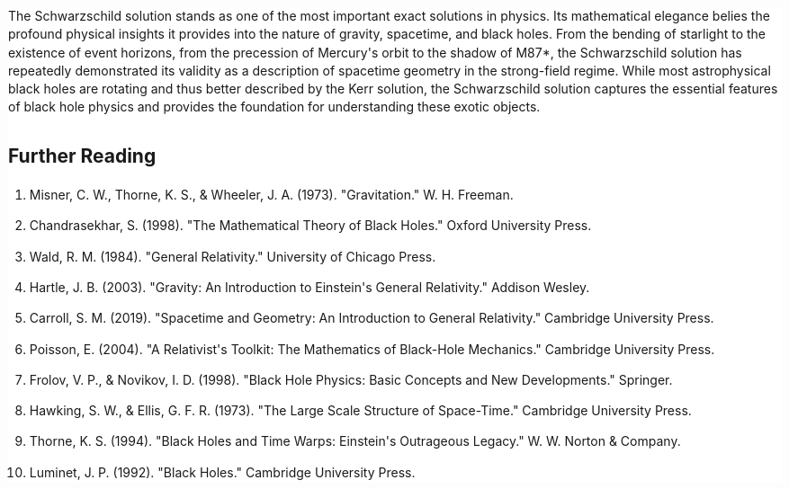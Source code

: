 The Schwarzschild solution stands as one of the most important exact solutions in physics. Its mathematical elegance belies the profound physical insights it provides into the nature of gravity, spacetime, and black holes. From the bending of starlight to the existence of event horizons, from the precession of Mercury's orbit to the shadow of M87*, the Schwarzschild solution has repeatedly demonstrated its validity as a description of spacetime geometry in the strong-field regime. While most astrophysical black holes are rotating and thus better described by the Kerr solution, the Schwarzschild solution captures the essential features of black hole physics and provides the foundation for understanding these exotic objects.

## Further Reading

1. Misner, C. W., Thorne, K. S., & Wheeler, J. A. (1973). "Gravitation." W. H. Freeman.

2. Chandrasekhar, S. (1998). "The Mathematical Theory of Black Holes." Oxford University Press.

3. Wald, R. M. (1984). "General Relativity." University of Chicago Press.

4. Hartle, J. B. (2003). "Gravity: An Introduction to Einstein's General Relativity." Addison Wesley.

5. Carroll, S. M. (2019). "Spacetime and Geometry: An Introduction to General Relativity." Cambridge University Press.

6. Poisson, E. (2004). "A Relativist's Toolkit: The Mathematics of Black-Hole Mechanics." Cambridge University Press.

7. Frolov, V. P., & Novikov, I. D. (1998). "Black Hole Physics: Basic Concepts and New Developments." Springer.

8. Hawking, S. W., & Ellis, G. F. R. (1973). "The Large Scale Structure of Space-Time." Cambridge University Press.

9. Thorne, K. S. (1994). "Black Holes and Time Warps: Einstein's Outrageous Legacy." W. W. Norton & Company.

10. Luminet, J. P. (1992). "Black Holes." Cambridge University Press.
